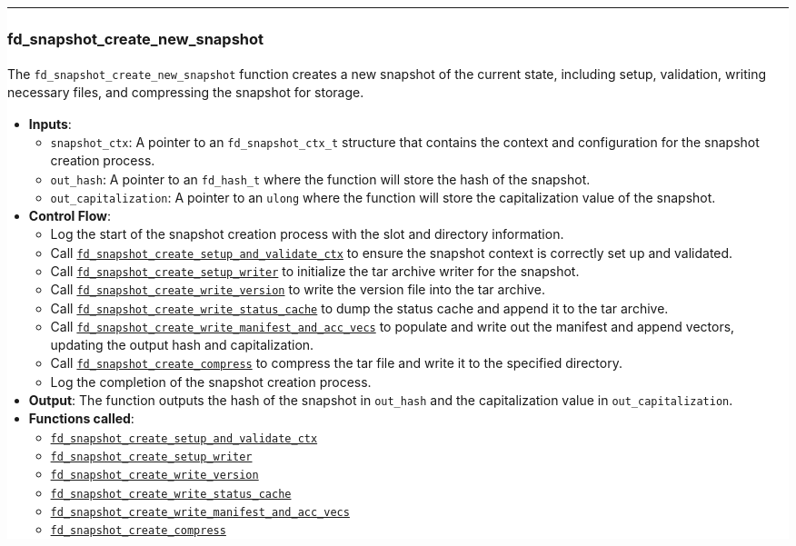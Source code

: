 
---
### fd\_snapshot\_create\_new\_snapshot
The `fd_snapshot_create_new_snapshot` function creates a new snapshot of the current state, including setup, validation, writing necessary files, and compressing the snapshot for storage.
- **Inputs**:
    - `snapshot_ctx`: A pointer to an `fd_snapshot_ctx_t` structure that contains the context and configuration for the snapshot creation process.
    - `out_hash`: A pointer to an `fd_hash_t` where the function will store the hash of the snapshot.
    - `out_capitalization`: A pointer to an `ulong` where the function will store the capitalization value of the snapshot.
- **Control Flow**:
    - Log the start of the snapshot creation process with the slot and directory information.
    - Call [`fd_snapshot_create_setup_and_validate_ctx`](#fd_snapshot_create_setup_and_validate_ctx) to ensure the snapshot context is correctly set up and validated.
    - Call [`fd_snapshot_create_setup_writer`](#fd_snapshot_create_setup_writer) to initialize the tar archive writer for the snapshot.
    - Call [`fd_snapshot_create_write_version`](#fd_snapshot_create_write_version) to write the version file into the tar archive.
    - Call [`fd_snapshot_create_write_status_cache`](#fd_snapshot_create_write_status_cache) to dump the status cache and append it to the tar archive.
    - Call [`fd_snapshot_create_write_manifest_and_acc_vecs`](#fd_snapshot_create_write_manifest_and_acc_vecs) to populate and write out the manifest and append vectors, updating the output hash and capitalization.
    - Call [`fd_snapshot_create_compress`](#fd_snapshot_create_compress) to compress the tar file and write it to the specified directory.
    - Log the completion of the snapshot creation process.
- **Output**: The function outputs the hash of the snapshot in `out_hash` and the capitalization value in `out_capitalization`.
- **Functions called**:
    - [`fd_snapshot_create_setup_and_validate_ctx`](#fd_snapshot_create_setup_and_validate_ctx)
    - [`fd_snapshot_create_setup_writer`](#fd_snapshot_create_setup_writer)
    - [`fd_snapshot_create_write_version`](#fd_snapshot_create_write_version)
    - [`fd_snapshot_create_write_status_cache`](#fd_snapshot_create_write_status_cache)
    - [`fd_snapshot_create_write_manifest_and_acc_vecs`](#fd_snapshot_create_write_manifest_and_acc_vecs)
    - [`fd_snapshot_create_compress`](#fd_snapshot_create_compress)


